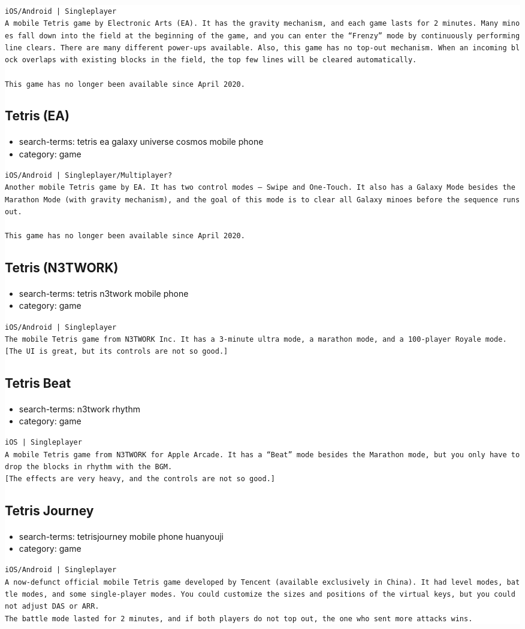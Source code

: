 ```
iOS/Android | Singleplayer
A mobile Tetris game by Electronic Arts (EA). It has the gravity mechanism, and each game lasts for 2 minutes. Many minoes fall down into the field at the beginning of the game, and you can enter the “Frenzy” mode by continuously performing line clears. There are many different power-ups available. Also, this game has no top-out mechanism. When an incoming block overlaps with existing blocks in the field, the top few lines will be cleared automatically. 

This game has no longer been available since April 2020.
```

## Tetris (EA)
- search-terms: tetris ea galaxy universe cosmos mobile phone
- category: game

```
iOS/Android | Singleplayer/Multiplayer?
Another mobile Tetris game by EA. It has two control modes – Swipe and One-Touch. It also has a Galaxy Mode besides the Marathon Mode (with gravity mechanism), and the goal of this mode is to clear all Galaxy minoes before the sequence runs out.

This game has no longer been available since April 2020.
```

## Tetris (N3TWORK)
- search-terms: tetris n3twork mobile phone
- category: game

```
iOS/Android | Singleplayer
The mobile Tetris game from N3TWORK Inc. It has a 3-minute ultra mode, a marathon mode, and a 100-player Royale mode.
[The UI is great, but its controls are not so good.]
```

## Tetris Beat
- search-terms: n3twork rhythm
- category: game

```
iOS | Singleplayer
A mobile Tetris game from N3TWORK for Apple Arcade. It has a “Beat” mode besides the Marathon mode, but you only have to drop the blocks in rhythm with the BGM.
[The effects are very heavy, and the controls are not so good.]
```

## Tetris Journey
- search-terms: tetrisjourney mobile phone huanyouji
- category: game

```
iOS/Android | Singleplayer
A now-defunct official mobile Tetris game developed by Tencent (available exclusively in China). It had level modes, battle modes, and some single-player modes. You could customize the sizes and positions of the virtual keys, but you could not adjust DAS or ARR.
The battle mode lasted for 2 minutes, and if both players do not top out, the one who sent more attacks wins.
```
